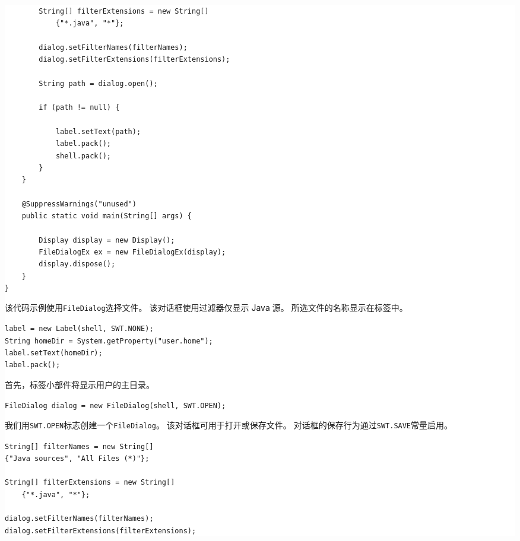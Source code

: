 ```
        String[] filterExtensions = new String[] 
            {"*.java", "*"};

        dialog.setFilterNames(filterNames);
        dialog.setFilterExtensions(filterExtensions);

        String path = dialog.open();

        if (path != null) {

            label.setText(path);
            label.pack();
            shell.pack();
        }        
    }

    @SuppressWarnings("unused")
    public static void main(String[] args) {

        Display display = new Display();
        FileDialogEx ex = new FileDialogEx(display);
        display.dispose();
    }
}

```

该代码示例使用`FileDialog`选择文件。 该对话框使用过滤器仅显示 Java 源。 所选文件的名称显示在标签中。

```
label = new Label(shell, SWT.NONE);
String homeDir = System.getProperty("user.home"); 
label.setText(homeDir);
label.pack();

```

首先，标签小部件将显示用户的主目录。

```
FileDialog dialog = new FileDialog(shell, SWT.OPEN);

```

我们用`SWT.OPEN`标志创建一个`FileDialog`。 该对话框可用于打开或保存文件。 对话框的保存行为通过`SWT.SAVE`常量启用。

```
String[] filterNames = new String[] 
{"Java sources", "All Files (*)"};

String[] filterExtensions = new String[] 
    {"*.java", "*"};

dialog.setFilterNames(filterNames);
dialog.setFilterExtensions(filterExtensions);

```
